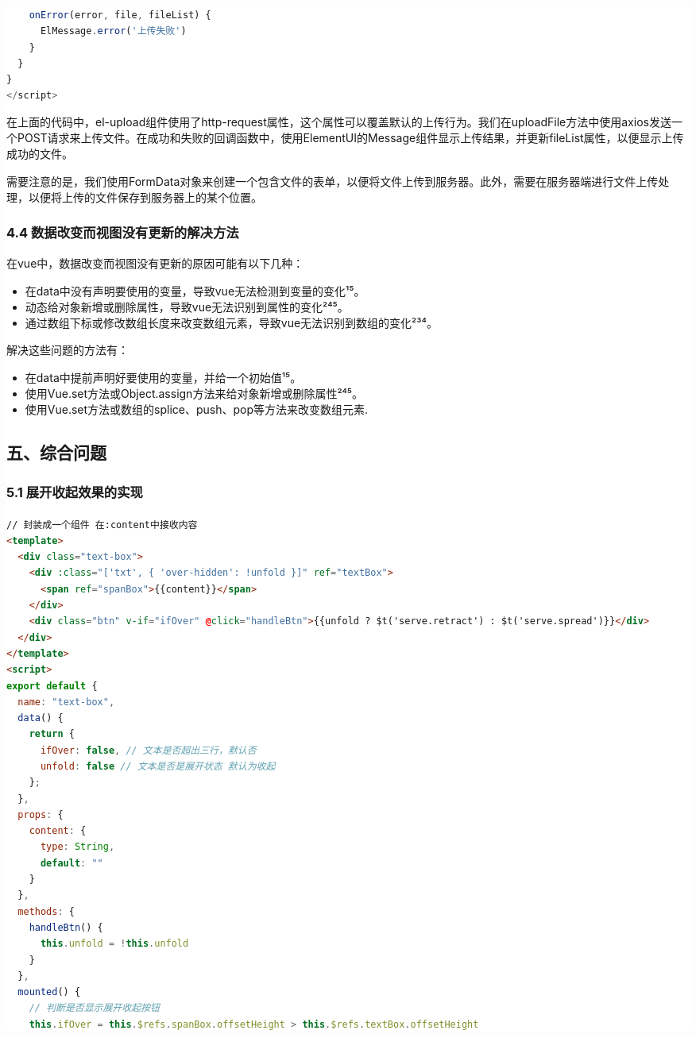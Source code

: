   ```js
      onError(error, file, fileList) {
        ElMessage.error('上传失败')
      }
    }
  }
  </script>
  ```

  ​    在上面的代码中，el-upload组件使用了http-request属性，这个属性可以覆盖默认的上传行为。我们在uploadFile方法中使用axios发送一个POST请求来上传文件。在成功和失败的回调函数中，使用ElementUI的Message组件显示上传结果，并更新fileList属性，以便显示上传成功的文件。

  ​    需要注意的是，我们使用FormData对象来创建一个包含文件的表单，以便将文件上传到服务器。此外，需要在服务器端进行文件上传处理，以便将上传的文件保存到服务器上的某个位置。

### 4.4 数据改变而视图没有更新的解决方法

在vue中，数据改变而视图没有更新的原因可能有以下几种：

- 在data中没有声明要使用的变量，导致vue无法检测到变量的变化¹⁵。
- 动态给对象新增或删除属性，导致vue无法识别到属性的变化²⁴⁵。
- 通过数组下标或修改数组长度来改变数组元素，导致vue无法识别到数组的变化²³⁴。

解决这些问题的方法有：

- 在data中提前声明好要使用的变量，并给一个初始值¹⁵。
- 使用Vue.set方法或Object.assign方法来给对象新增或删除属性²⁴⁵。
- 使用Vue.set方法或数组的splice、push、pop等方法来改变数组元素.

## 五、综合问题

### 5.1 展开收起效果的实现

```html
// 封装成一个组件 在:content中接收内容
<template>
  <div class="text-box">
    <div :class="['txt', { 'over-hidden': !unfold }]" ref="textBox">
      <span ref="spanBox">{{content}}</span>
    </div>
    <div class="btn" v-if="ifOver" @click="handleBtn">{{unfold ? $t('serve.retract') : $t('serve.spread')}}</div>
  </div>
</template>
<script>
export default {
  name: "text-box",
  data() {
    return {
      ifOver: false, // 文本是否超出三行，默认否
      unfold: false // 文本是否是展开状态 默认为收起
    };
  },
  props: {
    content: {
      type: String,
      default: ""
    }
  },
  methods: {
    handleBtn() {
      this.unfold = !this.unfold
    }
  },
  mounted() {
    // 判断是否显示展开收起按钮
    this.ifOver = this.$refs.spanBox.offsetHeight > this.$refs.textBox.offsetHeight
```